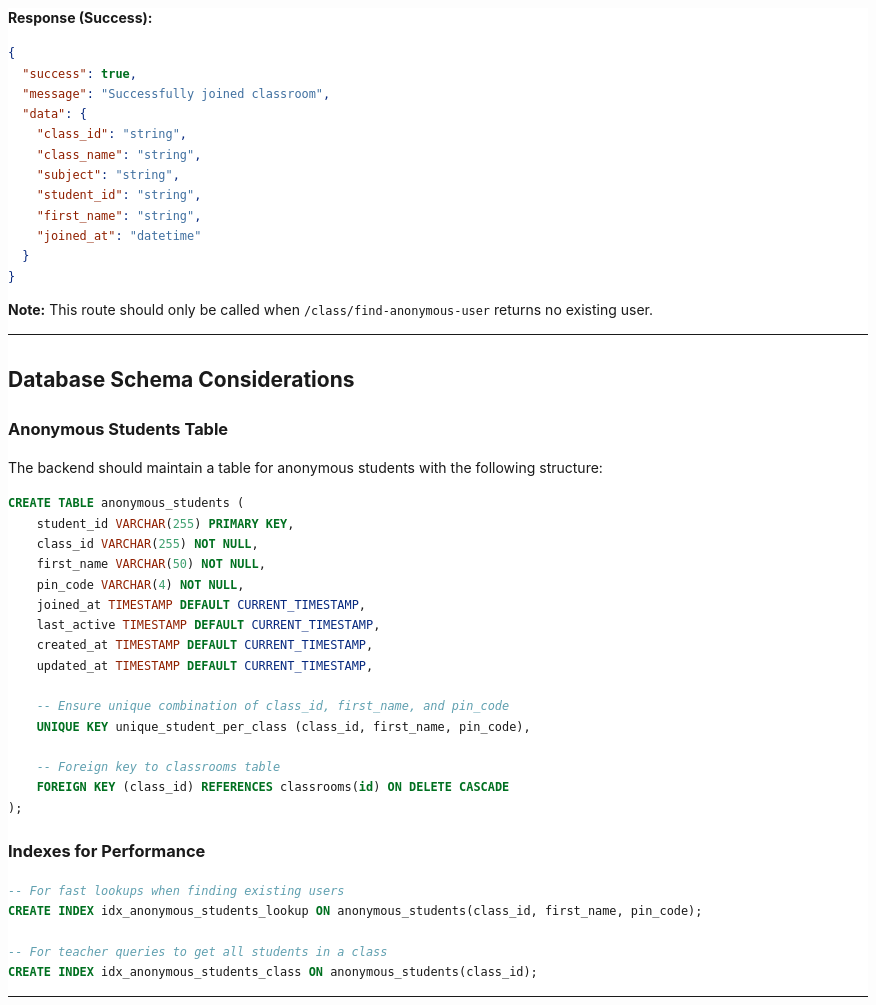 **Response (Success):**
```json
{
  "success": true,
  "message": "Successfully joined classroom",
  "data": {
    "class_id": "string",
    "class_name": "string",
    "subject": "string",
    "student_id": "string",
    "first_name": "string",
    "joined_at": "datetime"
  }
}
```

**Note:** This route should only be called when `/class/find-anonymous-user` returns no existing user.

---

## Database Schema Considerations

### Anonymous Students Table
The backend should maintain a table for anonymous students with the following structure:

```sql
CREATE TABLE anonymous_students (
    student_id VARCHAR(255) PRIMARY KEY,
    class_id VARCHAR(255) NOT NULL,
    first_name VARCHAR(50) NOT NULL,
    pin_code VARCHAR(4) NOT NULL,
    joined_at TIMESTAMP DEFAULT CURRENT_TIMESTAMP,
    last_active TIMESTAMP DEFAULT CURRENT_TIMESTAMP,
    created_at TIMESTAMP DEFAULT CURRENT_TIMESTAMP,
    updated_at TIMESTAMP DEFAULT CURRENT_TIMESTAMP,
    
    -- Ensure unique combination of class_id, first_name, and pin_code
    UNIQUE KEY unique_student_per_class (class_id, first_name, pin_code),
    
    -- Foreign key to classrooms table
    FOREIGN KEY (class_id) REFERENCES classrooms(id) ON DELETE CASCADE
);
```

### Indexes for Performance
```sql
-- For fast lookups when finding existing users
CREATE INDEX idx_anonymous_students_lookup ON anonymous_students(class_id, first_name, pin_code);

-- For teacher queries to get all students in a class
CREATE INDEX idx_anonymous_students_class ON anonymous_students(class_id);
```

---